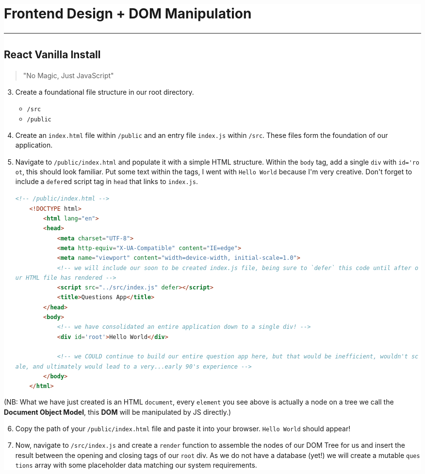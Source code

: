 # Frontend Design + DOM Manipulation
---

## React Vanilla Install

> "No Magic, Just JavaScript"

3. Create a foundational file structure in our root directory.
    - `/src`
    - `/public`

4. Create an `index.html` file within `/public` and an entry file `index.js` within `/src`. These files form the foundation of our application.
   
5. Navigate to `/public/index.html` and populate it with a simple HTML structure. Within the `body` tag, add a single `div` with `id='root`, this should look familiar. Put some text within the tags, I went with `Hello World` because I'm very creative. Don't forget to include a `defer`ed script tag in `head` that links to `index.js`.

    ~~~html 
    <!-- /public/index.html -->
        <!DOCTYPE html>
            <html lang="en">
            <head>
                <meta charset="UTF-8">
                <meta http-equiv="X-UA-Compatible" content="IE=edge">
                <meta name="viewport" content="width=device-width, initial-scale=1.0">
                <!-- we will include our soon to be created index.js file, being sure to `defer` this code until after our HTML file has rendered -->
                <script src="../src/index.js" defer></script> 
                <title>Questions App</title>
            </head>
            <body>
                <!-- we have consolidated an entire application down to a single div! -->
                <div id='root'>Hello World</div>

                <!-- we COULD continue to build our entire question app here, but that would be inefficient, wouldn't scale, and ultimately would lead to a very...early 90's experience -->
            </body>
        </html>
    ~~~

(NB: What we have just created is an HTML `document`, every `element` you see above is actually a node on a tree we call the **Document Object Model**, this **DOM** will be manipulated by JS directly.)

6. Copy the path of your `/public/index.html` file and paste it into your browser. `Hello World` should appear!

7. Now, navigate to `/src/index.js` and create a `render` function to assemble the nodes of our DOM Tree for us and insert the result between the opening and closing tags of our `root` div. As we do not have a database (yet!) we will create a mutable `questions` array with some placeholder data matching our system requirements. 
   